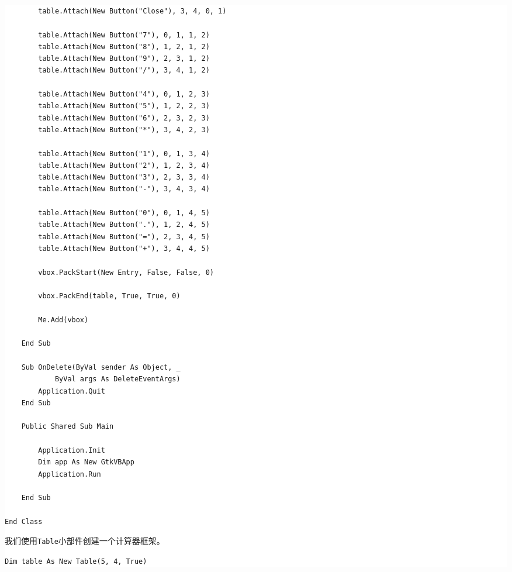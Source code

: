 ```
        table.Attach(New Button("Close"), 3, 4, 0, 1)

        table.Attach(New Button("7"), 0, 1, 1, 2)
        table.Attach(New Button("8"), 1, 2, 1, 2)
        table.Attach(New Button("9"), 2, 3, 1, 2)
        table.Attach(New Button("/"), 3, 4, 1, 2)

        table.Attach(New Button("4"), 0, 1, 2, 3)
        table.Attach(New Button("5"), 1, 2, 2, 3)
        table.Attach(New Button("6"), 2, 3, 2, 3)
        table.Attach(New Button("*"), 3, 4, 2, 3)

        table.Attach(New Button("1"), 0, 1, 3, 4)
        table.Attach(New Button("2"), 1, 2, 3, 4)
        table.Attach(New Button("3"), 2, 3, 3, 4)
        table.Attach(New Button("-"), 3, 4, 3, 4)

        table.Attach(New Button("0"), 0, 1, 4, 5)
        table.Attach(New Button("."), 1, 2, 4, 5)
        table.Attach(New Button("="), 2, 3, 4, 5)
        table.Attach(New Button("+"), 3, 4, 4, 5)

        vbox.PackStart(New Entry, False, False, 0)

        vbox.PackEnd(table, True, True, 0)

        Me.Add(vbox)

    End Sub

    Sub OnDelete(ByVal sender As Object, _
            ByVal args As DeleteEventArgs)
        Application.Quit
    End Sub

    Public Shared Sub Main

        Application.Init
        Dim app As New GtkVBApp
        Application.Run

    End Sub

End Class

```

我们使用`Table`小部件创建一个计算器框架。

```
Dim table As New Table(5, 4, True)

```
